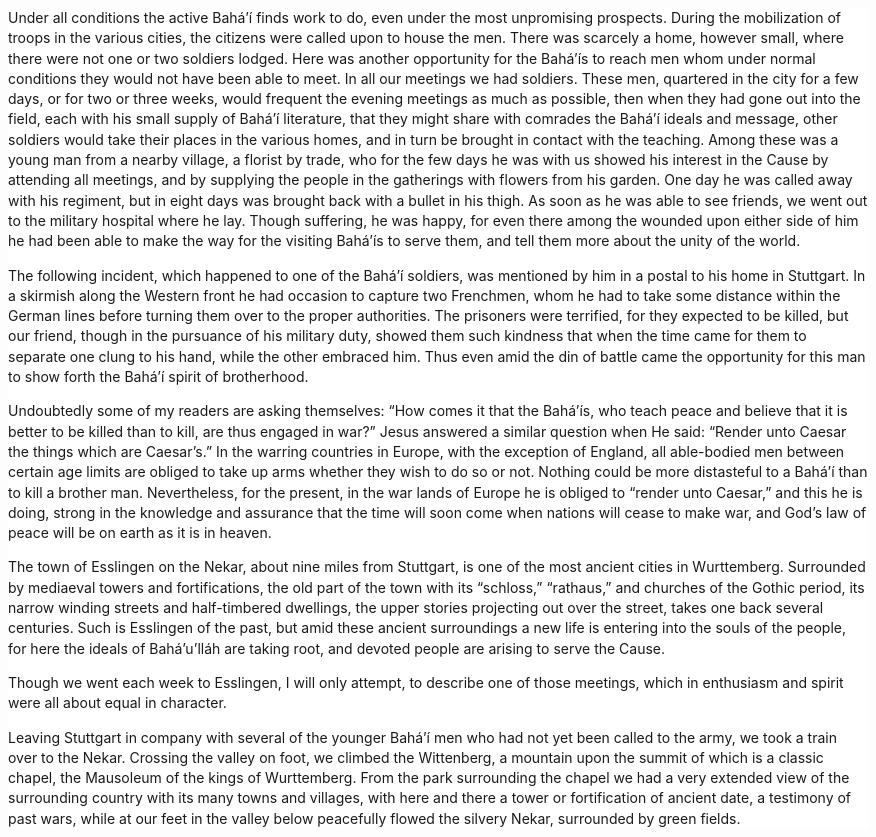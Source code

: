 Under all conditions the active Bahá’í finds work to do, even under the most unpromising prospects. During the mobilization of troops in the various cities, the citizens were called upon to house the men. There was scarcely a home, however small, where there were not one or two soldiers lodged. Here was another opportunity for the Bahá’ís to reach men whom under normal conditions they would not have been able to meet. In all our meetings we had soldiers. These men, quartered in the city for a few days, or for two or three weeks, would frequent the evening meetings as much as possible, then when they had gone out into the field, each with his small supply of Bahá’í literature, that they might share with comrades the Bahá’í ideals and message, other soldiers would take their places in the various homes, and in turn be brought in contact with the teaching. Among these was a young man from a nearby village, a florist by trade, who for the few days he was with us showed his interest in the Cause by attending all meetings, and by supplying the people in the gatherings with flowers from his garden. One day he was called away with his regiment, but in eight days was brought back with a bullet in his thigh. As soon as he was able to see friends, we went out to the military hospital where he lay. Though suffering, he was happy, for even there among the wounded upon either side of him he had been able to make the way for the visiting Bahá’ís to serve them, and tell them more about the unity of the world.  

The following incident, which happened to one of the Bahá’í soldiers, was mentioned by him in a postal to his home in Stuttgart. In a skirmish along the Western front he had occasion to capture two Frenchmen, whom he had to take some distance within the German lines before turning them over to the proper authorities. The prisoners were terrified, for they expected to be killed, but our friend, though in the pursuance of his military duty, showed them such kindness that when the time came for them to separate one clung to his hand, while the other embraced him. Thus even amid the din of battle came the opportunity for this man to show forth the Bahá’í spirit of brotherhood.   

Undoubtedly some of my readers are asking themselves: “How comes it that the Bahá’ís, who teach peace and believe that it is better to be killed than to kill, are thus engaged in war?” Jesus answered a similar question when He said: “Render unto Caesar the things which are Caesar’s.” In the warring countries in Europe, with the exception of England, all able-bodied men between certain age limits are obliged to take up arms whether they wish to do so or not. Nothing could be more distasteful to a Bahá’í than to kill a brother man. Nevertheless, for the present, in the war lands of Europe he is obliged to “render unto Caesar,” and this he is doing, strong in the knowledge and assurance that the time will soon come when nations will cease to make war, and God’s law of peace will be on earth as it is in heaven.   

The town of Esslingen on the Nekar, about nine miles from Stuttgart, is one of the most ancient cities in Wurttemberg. Surrounded by mediaeval towers and fortifications, the old part of the town with its “schloss,” “rathaus,” and churches of the Gothic period, its narrow winding streets and half-timbered dwellings, the upper stories projecting out over the street, takes one back several centuries. Such is Esslingen of the past, but amid these ancient surroundings a new life is entering into the souls of the people, for here the ideals of Bahá’u’lláh are taking root, and devoted people are arising to serve the Cause.   

Though we went each week to Esslingen, I will only attempt, to describe one of those meetings, which in enthusiasm and spirit were all about equal in character.  

Leaving Stuttgart in company with several of the younger Bahá’í men who had not yet been called to the army, we took a train over to the Nekar. Crossing the valley on foot, we climbed the Wittenberg, a mountain upon the summit of which is a classic chapel, the Mausoleum of the kings of Wurttemberg. From the park surrounding the chapel we had a very extended view of the surrounding country with its many towns and villages, with here and there a tower or fortification of ancient date, a testimony of past wars, while at our feet in the valley below peacefully flowed the silvery Nekar, surrounded by green fields.  
